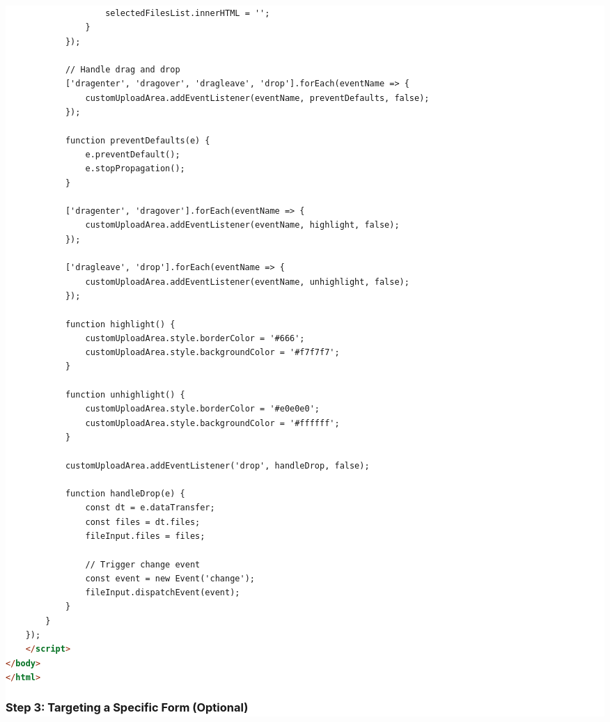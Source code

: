 ```html
                    selectedFilesList.innerHTML = '';
                }
            });
            
            // Handle drag and drop
            ['dragenter', 'dragover', 'dragleave', 'drop'].forEach(eventName => {
                customUploadArea.addEventListener(eventName, preventDefaults, false);
            });
            
            function preventDefaults(e) {
                e.preventDefault();
                e.stopPropagation();
            }
            
            ['dragenter', 'dragover'].forEach(eventName => {
                customUploadArea.addEventListener(eventName, highlight, false);
            });
            
            ['dragleave', 'drop'].forEach(eventName => {
                customUploadArea.addEventListener(eventName, unhighlight, false);
            });
            
            function highlight() {
                customUploadArea.style.borderColor = '#666';
                customUploadArea.style.backgroundColor = '#f7f7f7';
            }
            
            function unhighlight() {
                customUploadArea.style.borderColor = '#e0e0e0';
                customUploadArea.style.backgroundColor = '#ffffff';
            }
            
            customUploadArea.addEventListener('drop', handleDrop, false);
            
            function handleDrop(e) {
                const dt = e.dataTransfer;
                const files = dt.files;
                fileInput.files = files;
                
                // Trigger change event
                const event = new Event('change');
                fileInput.dispatchEvent(event);
            }
        }
    });
    </script>
</body>
</html>
```

### Step 3: Targeting a Specific Form (Optional)
